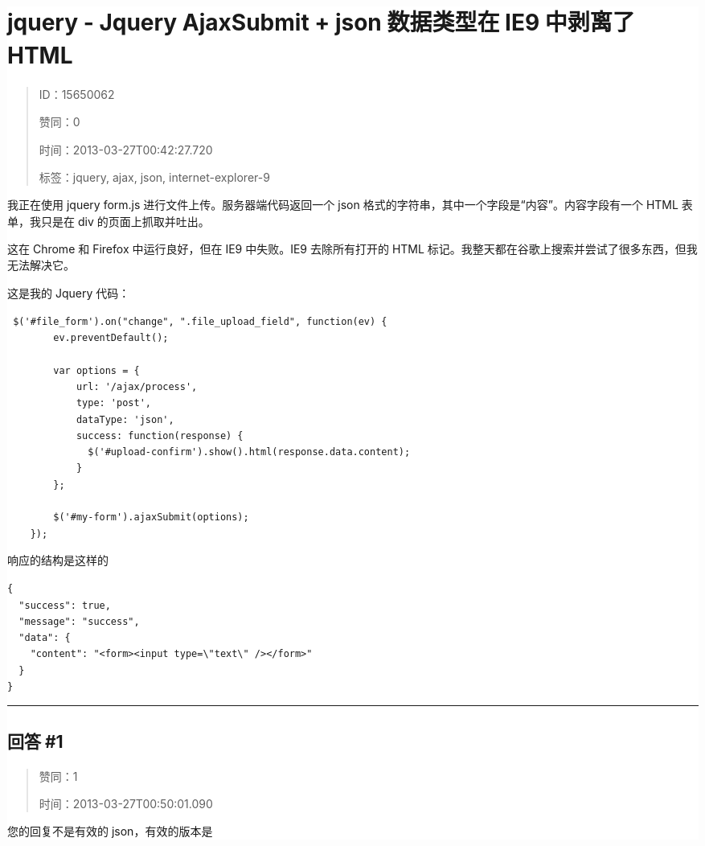 # jquery - Jquery AjaxSubmit + json 数据类型在 IE9 中剥离了 HTML

> ID：15650062
> 
> 赞同：0
> 
> 时间：2013-03-27T00:42:27.720
> 
> 标签：jquery, ajax, json, internet-explorer-9

我正在使用 jquery form.js 进行文件上传。服务器端代码返回一个 json 格式的字符串，其中一个字段是“内容”。内容字段有一个 HTML 表单，我只是在 div 的页面上抓取并吐出。

这在 Chrome 和 Firefox 中运行良好，但在 IE9 中失败。IE9 去除所有打开的 HTML 标记。我整天都在谷歌上搜索并尝试了很多东西，但我无法解决它。

这是我的 Jquery 代码：

```
 $('#file_form').on("change", ".file_upload_field", function(ev) {
        ev.preventDefault();

        var options = {
            url: '/ajax/process',
            type: 'post',
            dataType: 'json',
            success: function(response) {
              $('#upload-confirm').show().html(response.data.content);
            }
        };

        $('#my-form').ajaxSubmit(options);
    }); 
```

响应的结构是这样的

```
{
  "success": true,
  "message": "success",
  "data": {
    "content": "<form><input type=\"text\" /></form>"
  }
} 
```

* * *

## 回答 #1

> 赞同：1
> 
> 时间：2013-03-27T00:50:01.090

您的回复不是有效的 json，有效的版本是
